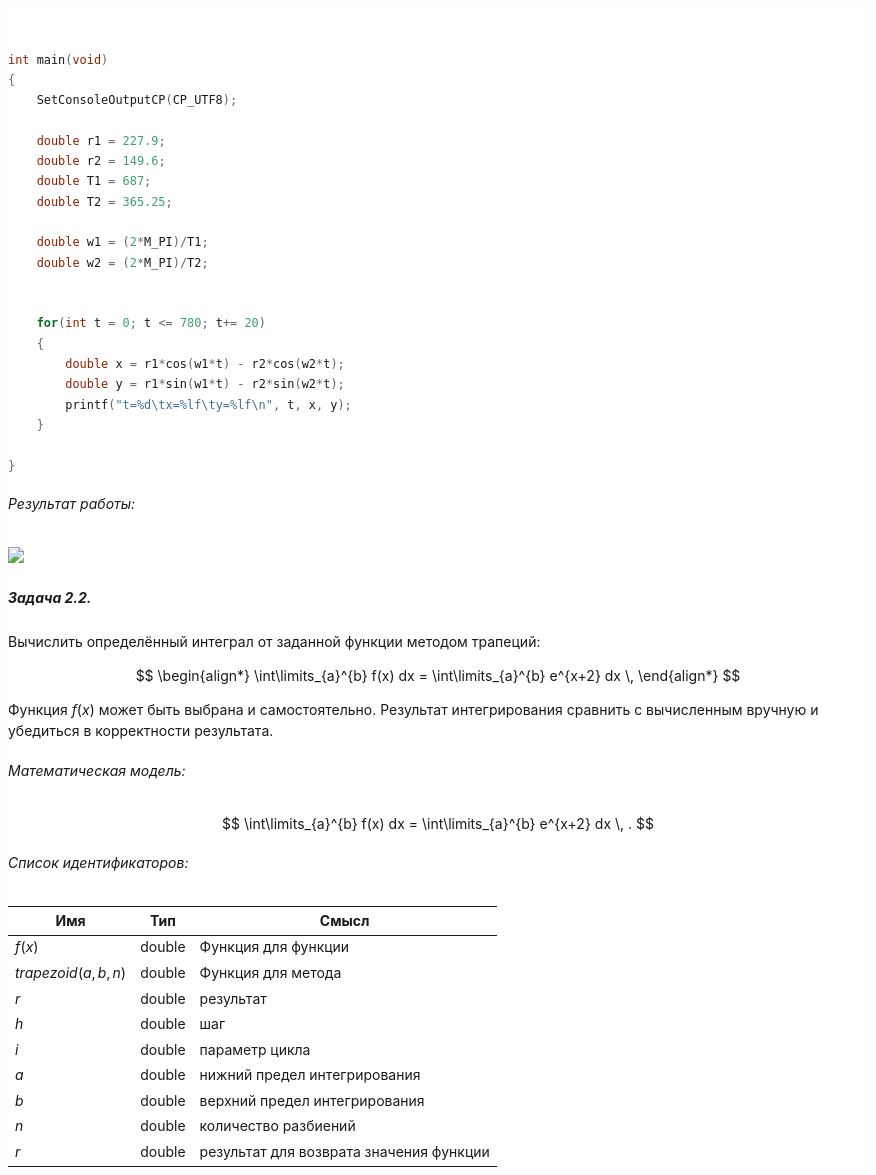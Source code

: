 ``` c


int main(void)
{
    SetConsoleOutputCP(CP_UTF8);

    double r1 = 227.9;
    double r2 = 149.6;
    double T1 = 687;
    double T2 = 365.25;

    double w1 = (2*M_PI)/T1;
    double w2 = (2*M_PI)/T2;


    for(int t = 0; t <= 780; t+= 20)
    {
        double x = r1*cos(w1*t) - r2*cos(w2*t);
        double y = r1*sin(w1*t) - r2*sin(w2*t);
        printf("t=%d\tx=%lf\ty=%lf\n", t, x, y); 
    }

}
```
###### Результат работы:
![](Programming/Reports/LR-1/2.1.png)
##### Задача 2.2. 
Вычислить определённый интеграл от заданной функции методом трапеций:

$$
\begin{align*}
\int\limits_{a}^{b} f(x) dx = \int\limits_{a}^{b} e^{x+2} dx \, 
\end{align*}
$$

Функция $f(x)$ может быть выбрана и самостоятельно. Результат интегрирования сравнить с вычисленным вручную и убедиться в корректности результата.
###### Математическая модель:
$$
\int\limits_{a}^{b} f(x) dx = \int\limits_{a}^{b} e^{x+2} dx \, .
$$
###### Список идентификаторов:

| Имя                | Тип    | Смысл                                   |
| ------------------ | ------ | --------------------------------------- |
| $f(x)$             | double | Функция для функции                     |
| $trapezoid(a,b,n)$ | double | Функция для метода                      |
| $r$                | double | результат                               |
| $h$                | double | шаг                                     |
| $i$                | double | параметр цикла                          |
| $a$                | double | нижний предел интегрирования            |
| $b$                | double | верхний предел интегрирования           |
| $n$                | double | количество разбиений                    |
| $r$                | double | результат для возврата значения функции |
